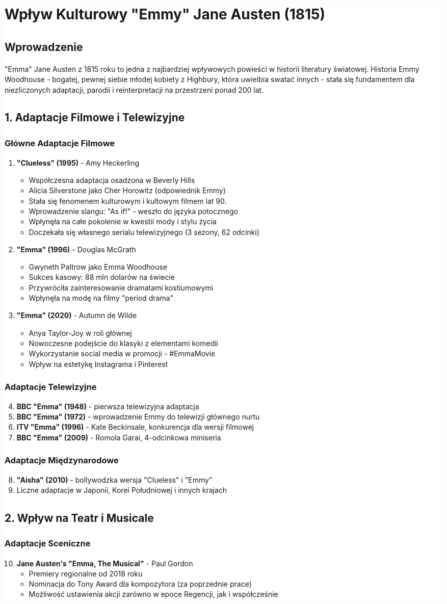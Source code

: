 # Wpływ Kulturowy "Emmy" Jane Austen (1815)

## Wprowadzenie

"Emma" Jane Austen z 1815 roku to jedna z najbardziej wpływowych powieści w historii literatury światowej. Historia Emmy Woodhouse - bogatej, pewnej siebie młodej kobiety z Highbury, która uwielbia swatać innych - stała się fundamentem dla niezliczonych adaptacji, parodii i reinterpretacji na przestrzeni ponad 200 lat.

## 1. Adaptacje Filmowe i Telewizyjne

### Główne Adaptacje Filmowe

1. **"Clueless" (1995)** - Amy Heckerling
   - Współczesna adaptacja osadzona w Beverly Hills
   - Alicia Silverstone jako Cher Horowitz (odpowiednik Emmy)
   - Stała się fenomenem kulturowym i kultowym filmem lat 90.
   - Wprowadzenie slangu: "As if!" - weszło do języka potocznego
   - Wpłynęła na całe pokolenie w kwestii mody i stylu życia
   - Doczekała się własnego serialu telewizyjnego (3 sezony, 62 odcinki)

2. **"Emma" (1996)** - Douglas McGrath
   - Gwyneth Paltrow jako Emma Woodhouse
   - Sukces kasowy: 88 mln dolarów na świecie
   - Przywróciła zainteresowanie dramatami kostiumowymi
   - Wpłynęła na modę na filmy "period drama"

3. **"Emma" (2020)** - Autumn de Wilde
   - Anya Taylor-Joy w roli głównej
   - Nowoczesne podejście do klasyki z elementami komedii
   - Wykorzystanie social media w promocji - #EmmaMovie
   - Wpływ na estetykę Instagrama i Pinterest

### Adaptacje Telewizyjne

4. **BBC "Emma" (1948)** - pierwsza telewizyjna adaptacja
5. **BBC "Emma" (1972)** - wprowadzenie Emmy do telewizji głównego nurtu
6. **ITV "Emma" (1996)** - Kate Beckinsale, konkurencja dla wersji filmowej
7. **BBC "Emma" (2009)** - Romola Garai, 4-odcinkowa miniseria

### Adaptacje Międzynarodowe

8. **"Aisha" (2010)** - bollywodzka wersja "Clueless" i "Emmy"
9. Liczne adaptacje w Japonii, Korei Południowej i innych krajach

## 2. Wpływ na Teatr i Musicale

### Adaptacje Sceniczne

10. **Jane Austen's "Emma, The Musical"** - Paul Gordon
    - Premiery regionalne od 2018 roku
    - Nominacja do Tony Award dla kompozytora (za poprzednie prace)
    - Możliwość ustawienia akcji zarówno w epoce Regencji, jak i współcześnie
